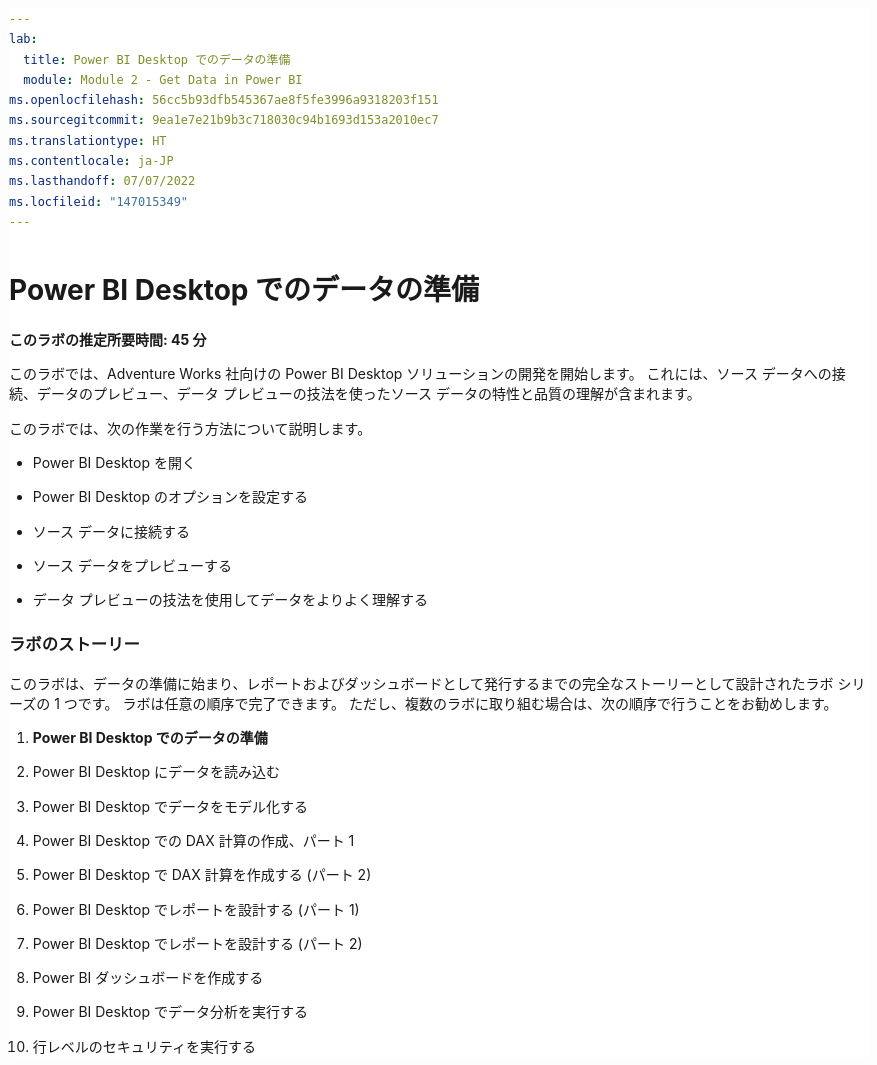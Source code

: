 ```yaml
---
lab:
  title: Power BI Desktop でのデータの準備
  module: Module 2 - Get Data in Power BI
ms.openlocfilehash: 56cc5b93dfb545367ae8f5fe3996a9318203f151
ms.sourcegitcommit: 9ea1e7e21b9b3c718030c94b1693d153a2010ec7
ms.translationtype: HT
ms.contentlocale: ja-JP
ms.lasthandoff: 07/07/2022
ms.locfileid: "147015349"
---
```

# <a name="prepare-data-in-power-bi-desktop"></a>**Power BI Desktop でのデータの準備**

**このラボの推定所要時間: 45 分**

このラボでは、Adventure Works 社向けの Power BI Desktop ソリューションの開発を開始します。 これには、ソース データへの接続、データのプレビュー、データ プレビューの技法を使ったソース データの特性と品質の理解が含まれます。

このラボでは、次の作業を行う方法について説明します。

- Power BI Desktop を開く

- Power BI Desktop のオプションを設定する

- ソース データに接続する

- ソース データをプレビューする

- データ プレビューの技法を使用してデータをよりよく理解する

### <a name="lab-story"></a>**ラボのストーリー**

このラボは、データの準備に始まり、レポートおよびダッシュボードとして発行するまでの完全なストーリーとして設計されたラボ シリーズの 1 つです。 ラボは任意の順序で完了できます。 ただし、複数のラボに取り組む場合は、次の順序で行うことをお勧めします。

1. **Power BI Desktop でのデータの準備**

2. Power BI Desktop にデータを読み込む

3. Power BI Desktop でデータをモデル化する

5. Power BI Desktop での DAX 計算の作成、パート 1

6. Power BI Desktop で DAX 計算を作成する (パート 2)

7. Power BI Desktop でレポートを設計する (パート 1)

8. Power BI Desktop でレポートを設計する (パート 2)

9. Power BI ダッシュボードを作成する

10. Power BI Desktop でデータ分析を実行する

11. 行レベルのセキュリティを実行する
